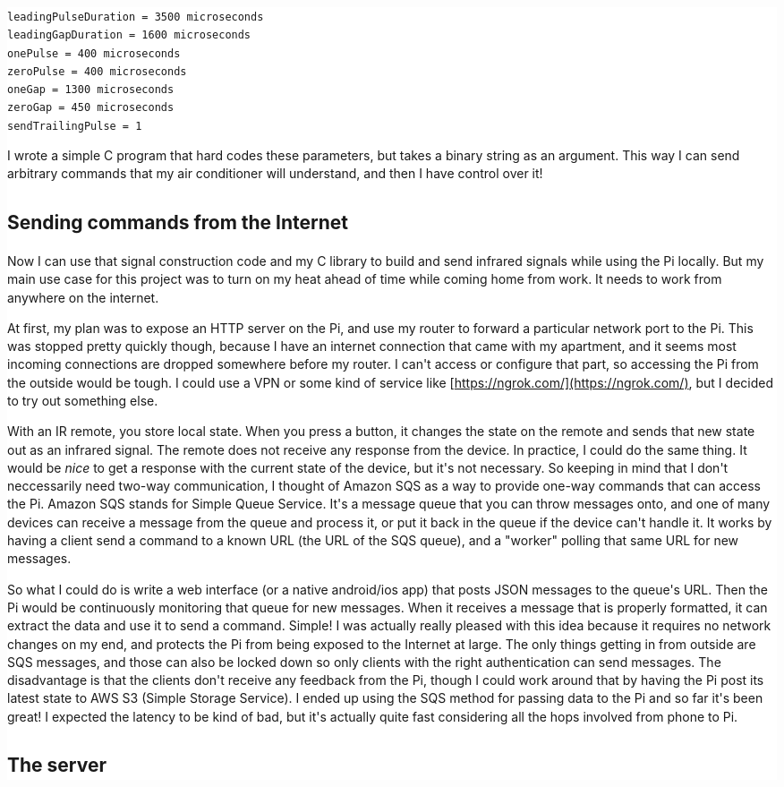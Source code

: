 ```
leadingPulseDuration = 3500 microseconds
leadingGapDuration = 1600 microseconds
onePulse = 400 microseconds
zeroPulse = 400 microseconds
oneGap = 1300 microseconds
zeroGap = 450 microseconds
sendTrailingPulse = 1
```

I wrote a simple C program that hard codes these parameters, but takes a binary string as an argument. This way I can send arbitrary commands that my air conditioner will understand, and then I have control over it!

Sending commands from the Internet
----------------------------------

Now I can use that signal construction code and my C library to build and send infrared signals while using the Pi locally. But my main use case for this project was to turn on my heat ahead of time while coming home from work. It needs to work from anywhere on the internet.

At first, my plan was to expose an HTTP server on the Pi, and use my router to forward a particular network port to the Pi. This was stopped pretty quickly though, because I have an internet connection that came with my apartment, and it seems most incoming connections are dropped somewhere before my router. I can't access or configure that part, so accessing the Pi from the outside would be tough. I could use a VPN or some kind of service like [https://ngrok.com/](https://ngrok.com/), but I decided to try out something else.

With an IR remote, you store local state. When you press a button, it changes the state on the remote and sends that new state out as an infrared signal. The remote does not receive any response from the device. In practice, I could do the same thing. It would be *nice* to get a response with the current state of the device, but it's not necessary. So keeping in mind that I don't neccessarily need two-way communication, I thought of Amazon SQS as a way to provide one-way commands that can access the Pi. Amazon SQS stands for Simple Queue Service. It's a message queue that you can throw messages onto, and one of many devices can receive a message from the queue and process it, or put it back in the queue if the device can't handle it. It works by having a client send a command to a known URL (the URL of the SQS queue), and a "worker" polling that same URL for new messages.

So what I could do is write a web interface (or a native android/ios app) that posts JSON messages to the queue's URL. Then the Pi would be continuously monitoring that queue for new messages. When it receives a message that is properly formatted, it can extract the data and use it to send a command. Simple! I was actually really pleased with this idea because it requires no network changes on my end, and protects the Pi from being exposed to the Internet at large. The only things getting in from outside are SQS messages, and those can also be locked down so only clients with the right authentication can send messages. The disadvantage is that the clients don't receive any feedback from the Pi, though I could work around that by having the Pi post its latest state to AWS S3 (Simple Storage Service). I ended up using the SQS method for passing data to the Pi and so far it's been great! I expected the latency to be kind of bad, but it's actually quite fast considering all the hops involved from phone to Pi.


The server
----------

